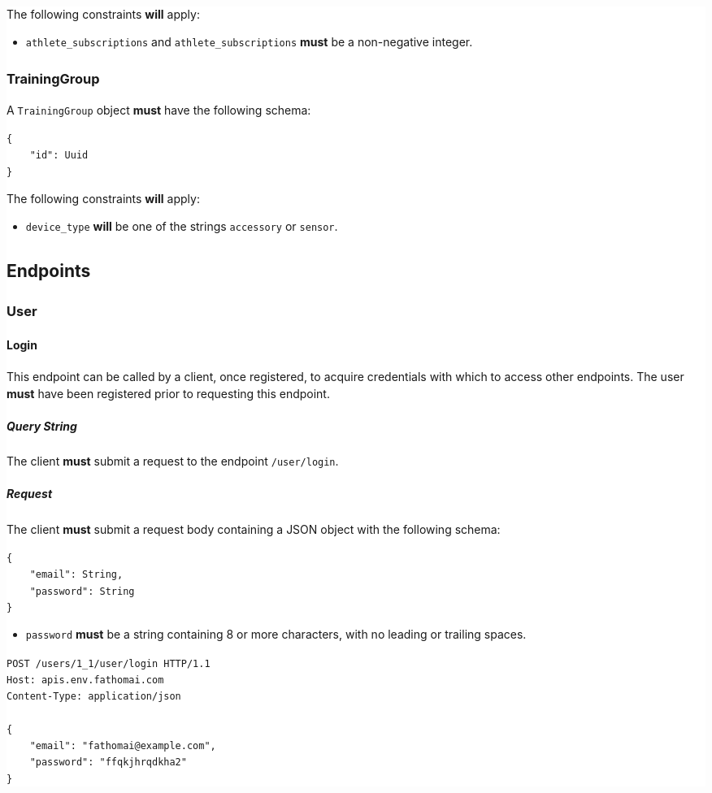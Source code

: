 The following constraints __will__ apply:

* `athlete_subscriptions` and `athlete_subscriptions` __must__ be a non-negative integer.

### TrainingGroup

A `TrainingGroup` object __must__ have the following schema:

```
{
	"id": Uuid
}
```

The following constraints __will__ apply:

* `device_type` __will__ be one of the strings `accessory` or `sensor`.

## Endpoints

### User
 
 
#### Login

This endpoint can be called by a client, once registered, to acquire credentials with which to access other endpoints.  The user __must__ have been registered prior to requesting this endpoint.

##### Query String
 
The client __must__ submit a request to the endpoint `/user/login`.

##### Request

The client __must__ submit a request body containing a JSON object with the following schema:

```
{
	"email": String,
    "password": String
}
```

* `password` __must__ be a string containing 8 or more characters, with no leading or trailing spaces.

```
POST /users/1_1/user/login HTTP/1.1
Host: apis.env.fathomai.com
Content-Type: application/json

{
	"email": "fathomai@example.com",
    "password": "ffqkjhrqdkha2"
}

```
